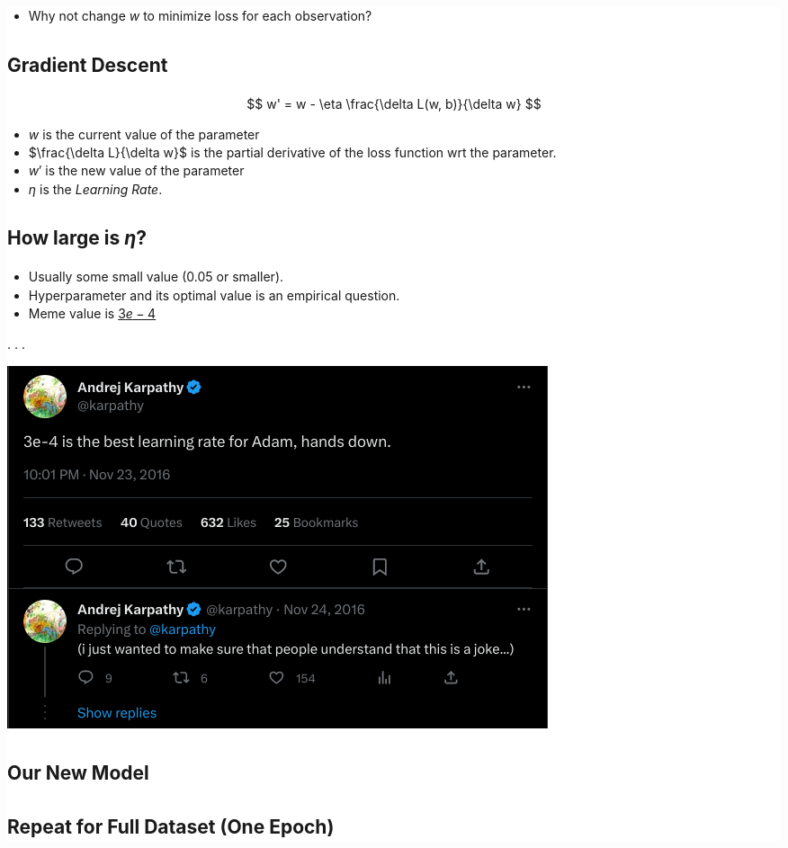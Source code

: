 - Why not change $w$ to minimize loss for each observation?

## Gradient Descent

$$
w' = w - \eta \frac{\delta L(w, b)}{\delta w}
$$

- $w$ is the current value of the parameter
- $\frac{\delta L}{\delta w}$ is the partial derivative of the loss function wrt the parameter.
- $w'$ is the new value of the parameter
- $\eta$ is the _Learning Rate_.

## How large is $\eta$?


- Usually some small value ($0.05$ or smaller).
- Hyperparameter and its optimal value is an empirical question.
- Meme value is [$3e-4$](https://twitter.com/karpathy/status/801621764144971776?lang=en)

. . .

![](figures/3e-4.png)

## Our New Model

<iframe width="100%" height="500px" frameborder="0" seamless='seamless' scrolling=no src="figures/figure4.html"></iframe>

## Repeat for Full Dataset (One Epoch)
